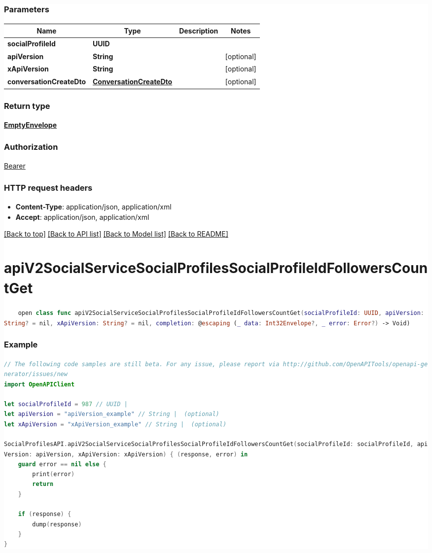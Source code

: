 ### Parameters

Name | Type | Description  | Notes
------------- | ------------- | ------------- | -------------
 **socialProfileId** | **UUID** |  | 
 **apiVersion** | **String** |  | [optional] 
 **xApiVersion** | **String** |  | [optional] 
 **conversationCreateDto** | [**ConversationCreateDto**](ConversationCreateDto.md) |  | [optional] 

### Return type

[**EmptyEnvelope**](EmptyEnvelope.md)

### Authorization

[Bearer](../README.md#Bearer)

### HTTP request headers

 - **Content-Type**: application/json, application/xml
 - **Accept**: application/json, application/xml

[[Back to top]](#) [[Back to API list]](../README.md#documentation-for-api-endpoints) [[Back to Model list]](../README.md#documentation-for-models) [[Back to README]](../README.md)

# **apiV2SocialServiceSocialProfilesSocialProfileIdFollowersCountGet**
```swift
    open class func apiV2SocialServiceSocialProfilesSocialProfileIdFollowersCountGet(socialProfileId: UUID, apiVersion: String? = nil, xApiVersion: String? = nil, completion: @escaping (_ data: Int32Envelope?, _ error: Error?) -> Void)
```



### Example
```swift
// The following code samples are still beta. For any issue, please report via http://github.com/OpenAPITools/openapi-generator/issues/new
import OpenAPIClient

let socialProfileId = 987 // UUID | 
let apiVersion = "apiVersion_example" // String |  (optional)
let xApiVersion = "xApiVersion_example" // String |  (optional)

SocialProfilesAPI.apiV2SocialServiceSocialProfilesSocialProfileIdFollowersCountGet(socialProfileId: socialProfileId, apiVersion: apiVersion, xApiVersion: xApiVersion) { (response, error) in
    guard error == nil else {
        print(error)
        return
    }

    if (response) {
        dump(response)
    }
}
```
